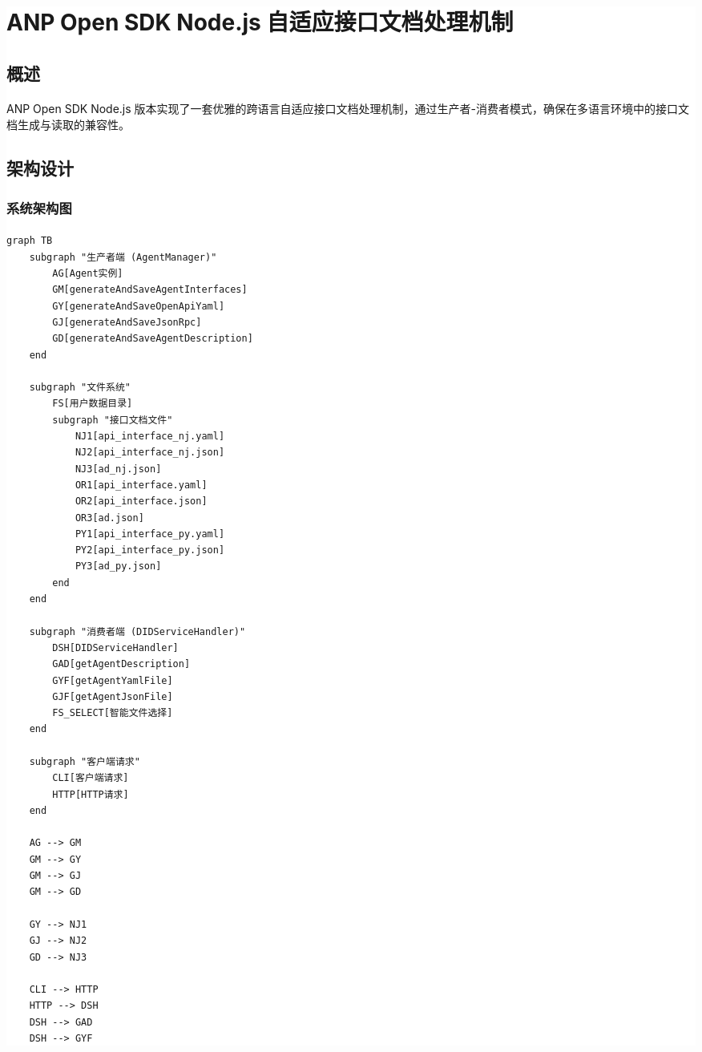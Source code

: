# ANP Open SDK Node.js 自适应接口文档处理机制

## 概述

ANP Open SDK Node.js 版本实现了一套优雅的跨语言自适应接口文档处理机制，通过生产者-消费者模式，确保在多语言环境中的接口文档生成与读取的兼容性。

## 架构设计

### 系统架构图

```mermaid
graph TB
    subgraph "生产者端 (AgentManager)"
        AG[Agent实例]
        GM[generateAndSaveAgentInterfaces]
        GY[generateAndSaveOpenApiYaml]
        GJ[generateAndSaveJsonRpc]
        GD[generateAndSaveAgentDescription]
    end
    
    subgraph "文件系统"
        FS[用户数据目录]
        subgraph "接口文档文件"
            NJ1[api_interface_nj.yaml]
            NJ2[api_interface_nj.json] 
            NJ3[ad_nj.json]
            OR1[api_interface.yaml]
            OR2[api_interface.json]
            OR3[ad.json]
            PY1[api_interface_py.yaml]
            PY2[api_interface_py.json]
            PY3[ad_py.json]
        end
    end
    
    subgraph "消费者端 (DIDServiceHandler)"
        DSH[DIDServiceHandler]
        GAD[getAgentDescription]
        GYF[getAgentYamlFile]
        GJF[getAgentJsonFile]
        FS_SELECT[智能文件选择]
    end
    
    subgraph "客户端请求"
        CLI[客户端请求]
        HTTP[HTTP请求]
    end
    
    AG --> GM
    GM --> GY
    GM --> GJ
    GM --> GD
    
    GY --> NJ1
    GJ --> NJ2
    GD --> NJ3
    
    CLI --> HTTP
    HTTP --> DSH
    DSH --> GAD
    DSH --> GYF
```